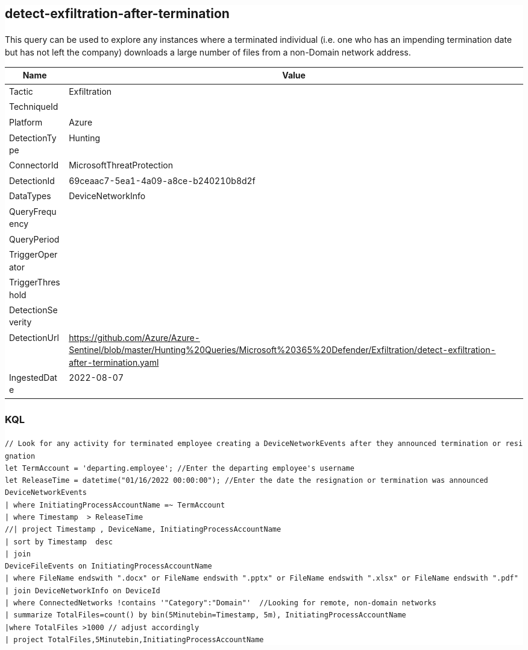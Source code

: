 ## detect-exfiltration-after-termination

This query can be used to explore any instances where a terminated individual (i.e. one who has an impending termination date but has not left the company) downloads a large number of files from a non-Domain network address.

|Name | Value |
| --- | --- |
|Tactic | Exfiltration|
|TechniqueId | |
|Platform | Azure|
|DetectionType | Hunting |
|ConnectorId | MicrosoftThreatProtection |
|DetectionId | 69ceaac7-5ea1-4a09-a8ce-b240210b8d2f |
|DataTypes | DeviceNetworkInfo |
|QueryFrequency |  |
|QueryPeriod |  |
|TriggerOperator |  |
|TriggerThreshold |  |
|DetectionSeverity |  |
|DetectionUrl | https://github.com/Azure/Azure-Sentinel/blob/master/Hunting%20Queries/Microsoft%20365%20Defender/Exfiltration/detect-exfiltration-after-termination.yaml |
|IngestedDate | 2022-08-07 |

### KQL
```kql
// Look for any activity for terminated employee creating a DeviceNetworkEvents after they announced termination or resignation
let TermAccount = 'departing.employee'; //Enter the departing employee's username
let ReleaseTime = datetime("01/16/2022 00:00:00"); //Enter the date the resignation or termination was announced
DeviceNetworkEvents
| where InitiatingProcessAccountName =~ TermAccount
| where Timestamp  > ReleaseTime
//| project Timestamp , DeviceName, InitiatingProcessAccountName
| sort by Timestamp  desc
| join 
DeviceFileEvents on InitiatingProcessAccountName
| where FileName endswith ".docx" or FileName endswith ".pptx" or FileName endswith ".xlsx" or FileName endswith ".pdf"
| join DeviceNetworkInfo on DeviceId
| where ConnectedNetworks !contains '"Category":"Domain"'  //Looking for remote, non-domain networks
| summarize TotalFiles=count() by bin(5Minutebin=Timestamp, 5m), InitiatingProcessAccountName
|where TotalFiles >1000 // adjust accordingly
| project TotalFiles,5Minutebin,InitiatingProcessAccountName

```
